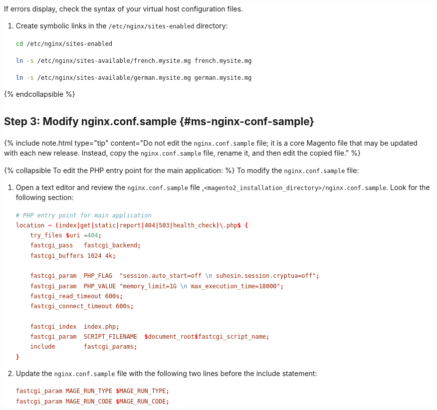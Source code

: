    If errors display, check the syntax of your virtual host configuration files.

1. Create symbolic links in the `/etc/nginx/sites-enabled` directory:

   ```bash
   cd /etc/nginx/sites-enabled
   ```

   ```bash
   ln -s /etc/nginx/sites-available/french.mysite.mg french.mysite.mg
   ```

   ```bash
   ln -s /etc/nginx/sites-available/german.mysite.mg german.mysite.mg
   ```

{% endcollapsible %}

## Step 3: Modify nginx.conf.sample {#ms-nginx-conf-sample}
{%
include note.html
type="tip"
content="Do not edit the `nginx.conf.sample` file; it is a core Magento file that may be updated with each new release. Instead, copy the `nginx.conf.sample` file, rename it, and then edit the copied file."
%}

{% collapsible To edit the PHP entry point for the main application: %}
To modify the `nginx.conf.sample` file:

1. Open a text editor and review the `nginx.conf.sample` file ,`<magento2_installation_directory>/nginx.conf.sample`. Look for the following section:

   ```conf
   # PHP entry point for main application
   location ~ (index|get|static|report|404|503|health_check)\.php$ {
       try_files $uri =404;
       fastcgi_pass   fastcgi_backend;
       fastcgi_buffers 1024 4k;

       fastcgi_param  PHP_FLAG  "session.auto_start=off \n suhosin.session.cryptua=off";
       fastcgi_param  PHP_VALUE "memory_limit=1G \n max_execution_time=18000";
       fastcgi_read_timeout 600s;
       fastcgi_connect_timeout 600s;

       fastcgi_index  index.php;
       fastcgi_param  SCRIPT_FILENAME  $document_root$fastcgi_script_name;
       include        fastcgi_params;
   }
   ```

1. Update the `nginx.conf.sample` file with the following two lines before the include statement:

   ```conf
   fastcgi_param MAGE_RUN_TYPE $MAGE_RUN_TYPE;
   fastcgi_param MAGE_RUN_CODE $MAGE_RUN_CODE;
   ```
